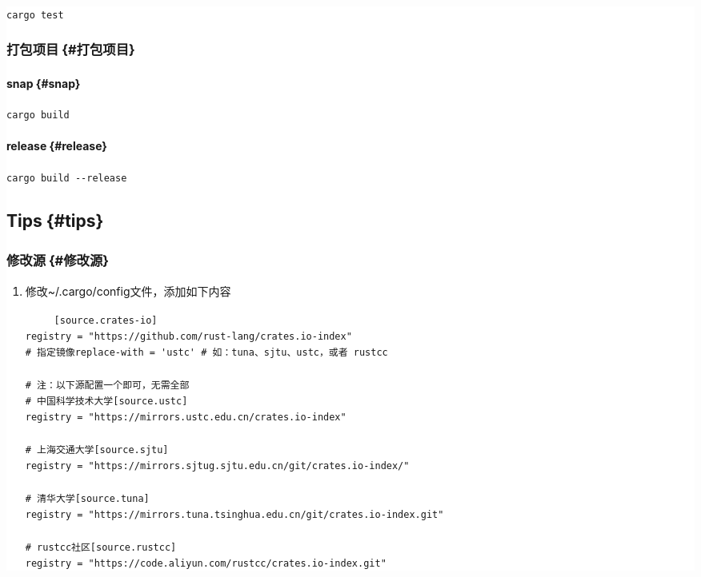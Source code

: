 ```shell
cargo test
```


### 打包项目 {#打包项目}


#### snap {#snap}

```shell
cargo build
```


#### release {#release}

```shell
cargo build --release
```


## Tips {#tips}


### 修改源 {#修改源}

1.  修改~/.cargo/config文件，添加如下内容
    ```config
         [source.crates-io]
    registry = "https://github.com/rust-lang/crates.io-index"
    # 指定镜像replace-with = 'ustc' # 如：tuna、sjtu、ustc，或者 rustcc

    # 注：以下源配置一个即可，无需全部
    # 中国科学技术大学[source.ustc]
    registry = "https://mirrors.ustc.edu.cn/crates.io-index"

    # 上海交通大学[source.sjtu]
    registry = "https://mirrors.sjtug.sjtu.edu.cn/git/crates.io-index/"

    # 清华大学[source.tuna]
    registry = "https://mirrors.tuna.tsinghua.edu.cn/git/crates.io-index.git"

    # rustcc社区[source.rustcc]
    registry = "https://code.aliyun.com/rustcc/crates.io-index.git"
    ```
